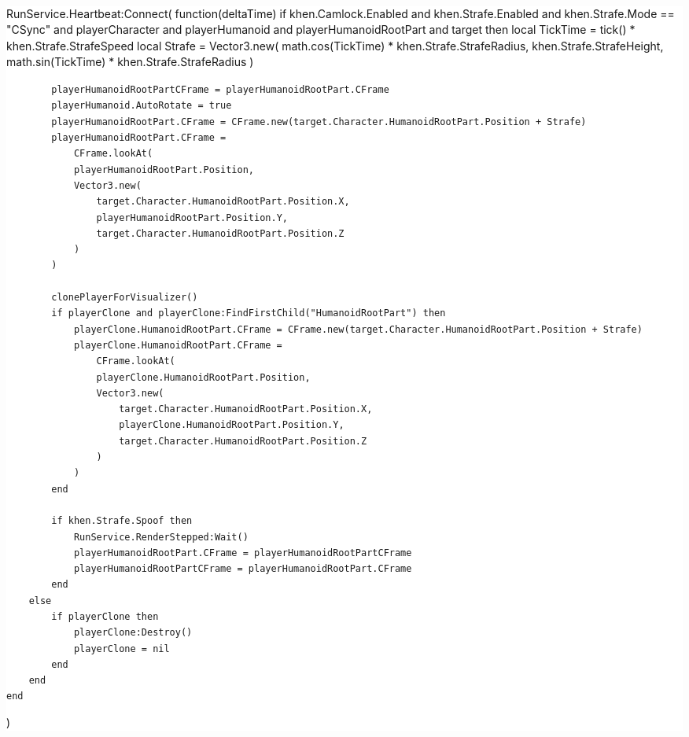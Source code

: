 RunService.Heartbeat:Connect(
    function(deltaTime)
        if
            khen.Camlock.Enabled and khen.Strafe.Enabled and khen.Strafe.Mode == "CSync" and playerCharacter and
                playerHumanoid and
                playerHumanoidRootPart and
                target
         then
            local TickTime = tick() * khen.Strafe.StrafeSpeed
            local Strafe =
                Vector3.new(
                math.cos(TickTime) * khen.Strafe.StrafeRadius,
                khen.Strafe.StrafeHeight,
                math.sin(TickTime) * khen.Strafe.StrafeRadius
            )

            playerHumanoidRootPartCFrame = playerHumanoidRootPart.CFrame
            playerHumanoid.AutoRotate = true
            playerHumanoidRootPart.CFrame = CFrame.new(target.Character.HumanoidRootPart.Position + Strafe)
            playerHumanoidRootPart.CFrame =
                CFrame.lookAt(
                playerHumanoidRootPart.Position,
                Vector3.new(
                    target.Character.HumanoidRootPart.Position.X,
                    playerHumanoidRootPart.Position.Y,
                    target.Character.HumanoidRootPart.Position.Z
                )
            )

            clonePlayerForVisualizer()
            if playerClone and playerClone:FindFirstChild("HumanoidRootPart") then
                playerClone.HumanoidRootPart.CFrame = CFrame.new(target.Character.HumanoidRootPart.Position + Strafe)
                playerClone.HumanoidRootPart.CFrame =
                    CFrame.lookAt(
                    playerClone.HumanoidRootPart.Position,
                    Vector3.new(
                        target.Character.HumanoidRootPart.Position.X,
                        playerClone.HumanoidRootPart.Position.Y,
                        target.Character.HumanoidRootPart.Position.Z
                    )
                )
            end

            if khen.Strafe.Spoof then
                RunService.RenderStepped:Wait()
                playerHumanoidRootPart.CFrame = playerHumanoidRootPartCFrame
                playerHumanoidRootPartCFrame = playerHumanoidRootPart.CFrame
            end
        else
            if playerClone then
                playerClone:Destroy()
                playerClone = nil
            end
        end
    end
)
